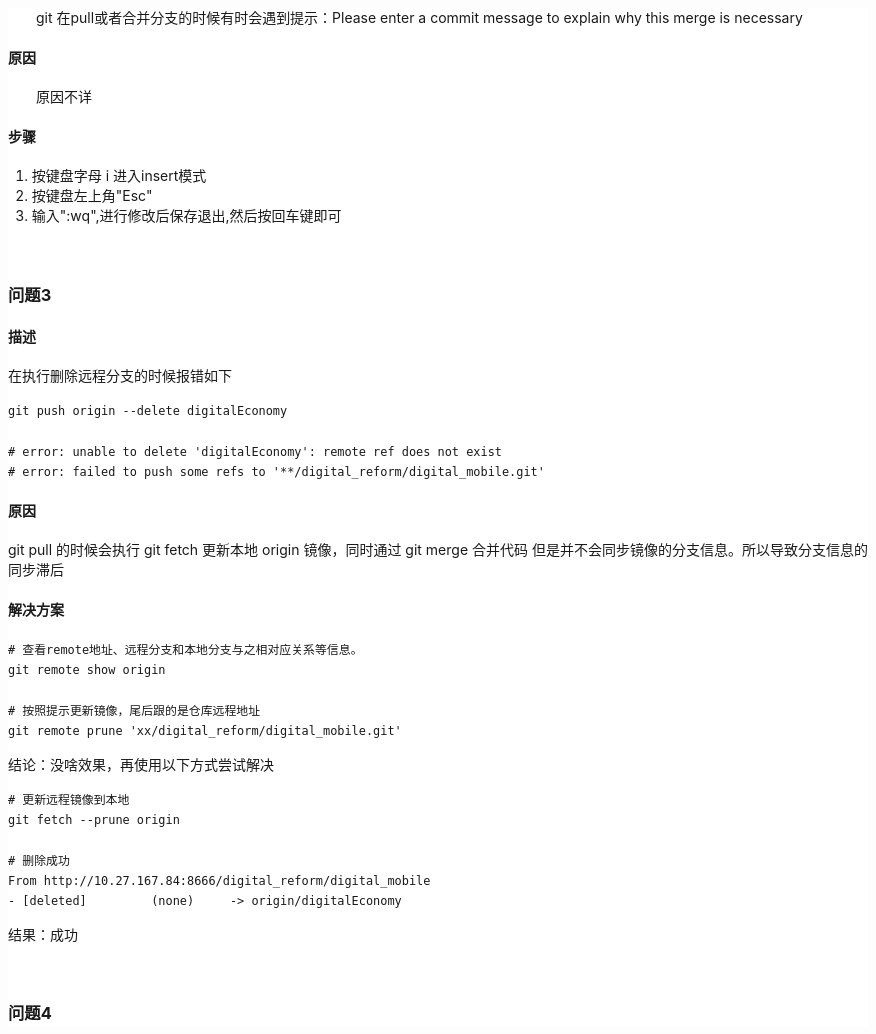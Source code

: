 　　git 在pull或者合并分支的时候有时会遇到提示：Please enter a commit message to explain why this merge is necessary

#### 原因

　　原因不详

#### 步骤

1. 按键盘字母 i 进入insert模式
2. 按键盘左上角"Esc"
3. 输入":wq",进行修改后保存退出,然后按回车键即可

<br />

### 问题3

#### 描述

在执行删除远程分支的时候报错如下

```nginx
git push origin --delete digitalEconomy

# error: unable to delete 'digitalEconomy': remote ref does not exist
# error: failed to push some refs to '**/digital_reform/digital_mobile.git'
```

#### 原因

git pull 的时候会执行 git fetch 更新本地 origin 镜像，同时通过 git merge 合并代码
但是并不会同步镜像的分支信息。所以导致分支信息的同步滞后

#### 解决方案

```nginx
# 查看remote地址、远程分支和本地分支与之相对应关系等信息。
git remote show origin

# 按照提示更新镜像，尾后跟的是仓库远程地址
git remote prune 'xx/digital_reform/digital_mobile.git'
```

结论：没啥效果，再使用以下方式尝试解决

```nginx
# 更新远程镜像到本地
git fetch --prune origin

# 删除成功
From http://10.27.167.84:8666/digital_reform/digital_mobile
- [deleted]         (none)     -> origin/digitalEconomy
```

结果：成功

<br />

### 问题4

